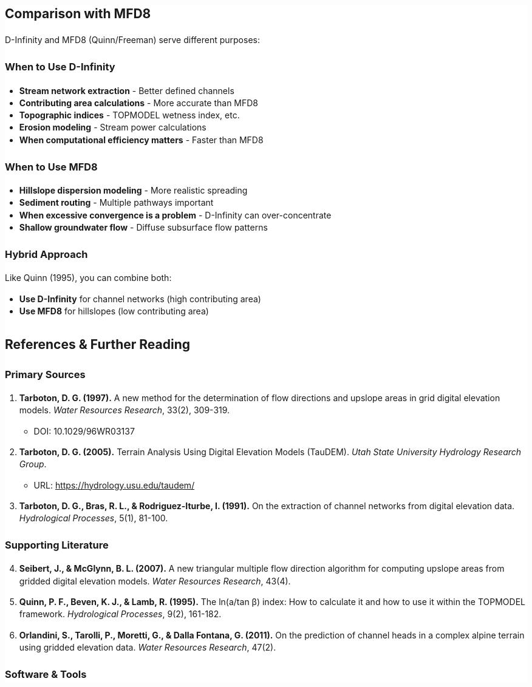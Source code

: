 ```python
```

## Comparison with MFD8

D-Infinity and MFD8 (Quinn/Freeman) serve different purposes:

### When to Use D-Infinity
- **Stream network extraction** - Better defined channels
- **Contributing area calculations** - More accurate than MFD8
- **Topographic indices** - TOPMODEL wetness index, etc.
- **Erosion modeling** - Stream power calculations
- **When computational efficiency matters** - Faster than MFD8

### When to Use MFD8
- **Hillslope dispersion modeling** - More realistic spreading
- **Sediment routing** - Multiple pathways important
- **When excessive convergence is a problem** - D-Infinity can over-concentrate
- **Shallow groundwater flow** - Diffuse subsurface flow patterns

### Hybrid Approach
Like Quinn (1995), you can combine both:
- **Use D-Infinity** for channel networks (high contributing area)
- **Use MFD8** for hillslopes (low contributing area)

## References & Further Reading

### Primary Sources

1. **Tarboton, D. G. (1997).** A new method for the determination of flow directions and upslope areas in grid digital elevation models. *Water Resources Research*, 33(2), 309-319.
   - DOI: 10.1029/96WR03137

2. **Tarboton, D. G. (2005).** Terrain Analysis Using Digital Elevation Models (TauDEM). *Utah State University Hydrology Research Group*.
   - URL: https://hydrology.usu.edu/taudem/

3. **Tarboton, D. G., Bras, R. L., & Rodriguez-Iturbe, I. (1991).** On the extraction of channel networks from digital elevation data. *Hydrological Processes*, 5(1), 81-100.

### Supporting Literature

4. **Seibert, J., & McGlynn, B. L. (2007).** A new triangular multiple flow direction algorithm for computing upslope areas from gridded digital elevation models. *Water Resources Research*, 43(4).

5. **Quinn, P. F., Beven, K. J., & Lamb, R. (1995).** The ln(a/tan β) index: How to calculate it and how to use it within the TOPMODEL framework. *Hydrological Processes*, 9(2), 161-182.

6. **Orlandini, S., Tarolli, P., Moretti, G., & Dalla Fontana, G. (2011).** On the prediction of channel heads in a complex alpine terrain using gridded elevation data. *Water Resources Research*, 47(2).

### Software & Tools
